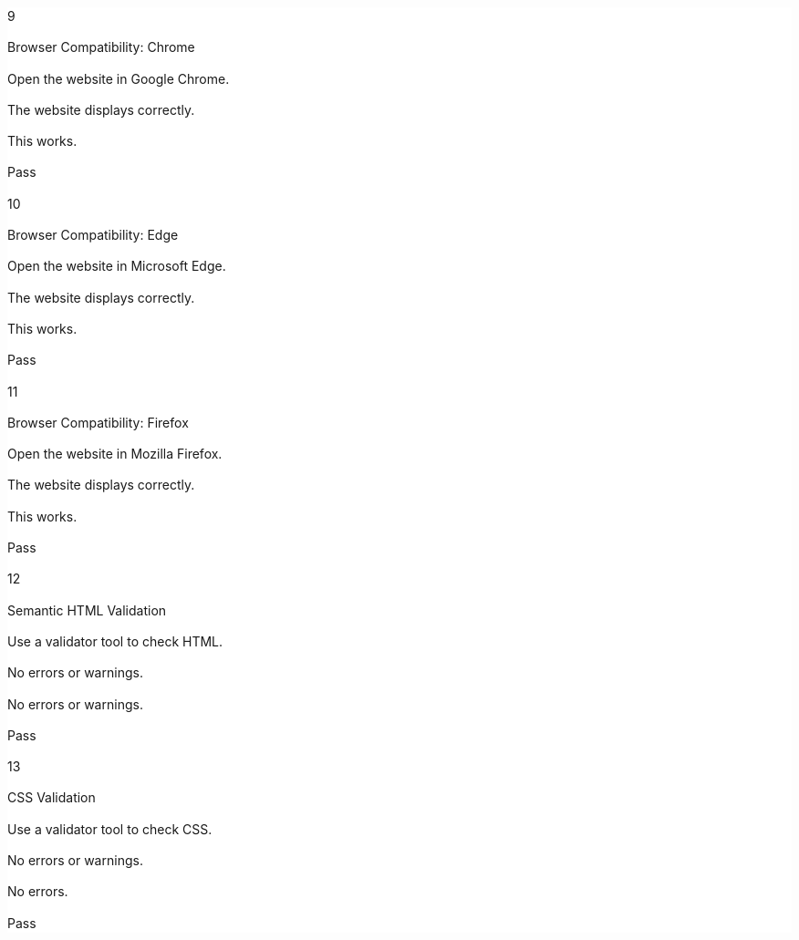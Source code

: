 9

Browser Compatibility: Chrome

Open the website in Google Chrome.

The website displays correctly.

This works.

Pass



10

Browser Compatibility: Edge

Open the website in Microsoft Edge.

The website displays correctly.

This works.

Pass



11

Browser Compatibility: Firefox

Open the website in Mozilla Firefox.

The website displays correctly.

This works.

Pass



12

Semantic HTML Validation

Use a validator tool to check HTML.

No errors or warnings.

No errors or warnings.

Pass



13

CSS Validation

Use a validator tool to check CSS.

No errors or warnings.

No errors.

Pass
